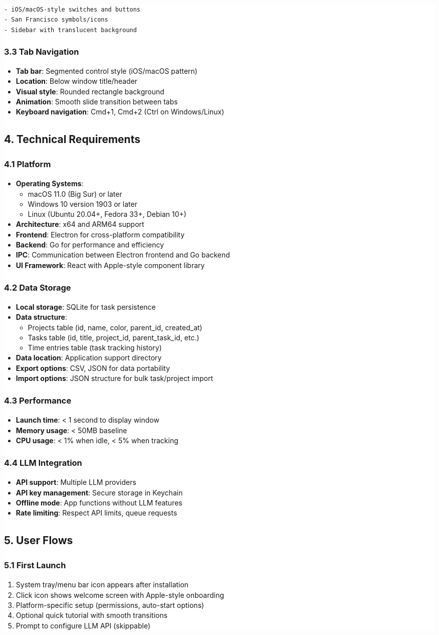     - iOS/macOS-style switches and buttons
    - San Francisco symbols/icons
    - Sidebar with translucent background

### 3.3 Tab Navigation
- **Tab bar**: Segmented control style (iOS/macOS pattern)
- **Location**: Below window title/header
- **Visual style**: Rounded rectangle background
- **Animation**: Smooth slide transition between tabs
- **Keyboard navigation**: Cmd+1, Cmd+2 (Ctrl on Windows/Linux)

## 4. Technical Requirements

### 4.1 Platform
- **Operating Systems**:
    - macOS 11.0 (Big Sur) or later
    - Windows 10 version 1903 or later
    - Linux (Ubuntu 20.04+, Fedora 33+, Debian 10+)
- **Architecture**: x64 and ARM64 support
- **Frontend**: Electron for cross-platform compatibility
- **Backend**: Go for performance and efficiency
- **IPC**: Communication between Electron frontend and Go backend
- **UI Framework**: React with Apple-style component library

### 4.2 Data Storage
- **Local storage**: SQLite for task persistence
- **Data structure**:
    - Projects table (id, name, color, parent_id, created_at)
    - Tasks table (id, title, project_id, parent_task_id, etc.)
    - Time entries table (task tracking history)
- **Data location**: Application support directory
- **Export options**: CSV, JSON for data portability
- **Import options**: JSON structure for bulk task/project import

### 4.3 Performance
- **Launch time**: < 1 second to display window
- **Memory usage**: < 50MB baseline
- **CPU usage**: < 1% when idle, < 5% when tracking

### 4.4 LLM Integration
- **API support**: Multiple LLM providers
- **API key management**: Secure storage in Keychain
- **Offline mode**: App functions without LLM features
- **Rate limiting**: Respect API limits, queue requests

## 5. User Flows

### 5.1 First Launch
1. System tray/menu bar icon appears after installation
2. Click icon shows welcome screen with Apple-style onboarding
3. Platform-specific setup (permissions, auto-start options)
4. Optional quick tutorial with smooth transitions
5. Prompt to configure LLM API (skippable)
